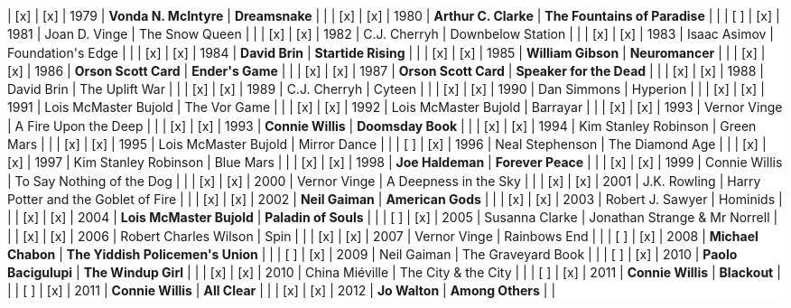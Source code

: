 | [x]  | [x] | 1979 | **Vonda N. McIntyre** | **Dreamsnake**                | |
| [x]  | [x] | 1980 | **Arthur C. Clarke**  | **The Fountains of Paradise** | |
| [ ]  | [x] | 1981 | Joan D. Vinge         | The Snow Queen                | |
| [x]  | [x] | 1982 | C.J. Cherryh          | Downbelow Station             | |
| [x]  | [x] | 1983 | Isaac Asimov          | Foundation's Edge             | |
| [x]  | [x] | 1984 | **David Brin**        | **Startide Rising**           | |
| [x]  | [x] | 1985 | **William Gibson**    | **Neuromancer**               | |
| [x]  | [x] | 1986 | **Orson Scott Card**  | **Ender's Game**              | |
| [x]  | [x] | 1987 | **Orson Scott Card**  | **Speaker for the Dead**      | |
| [x]  | [x] | 1988 | David Brin            | The Uplift War                | |
| [x]  | [x] | 1989 | C.J. Cherryh          | Cyteen                        | |
| [x]  | [x] | 1990 | Dan Simmons           | Hyperion                      | |
| [x]  | [x] | 1991 | Lois McMaster Bujold  | The Vor Game                  | |
| [x]  | [x] | 1992 | Lois McMaster Bujold  | Barrayar                      | |
| [x]  | [x] | 1993 | Vernor Vinge          | A Fire Upon the Deep          | |
| [x]  | [x] | 1993 | **Connie Willis**     | **Doomsday Book**             | |
| [x]  | [x] | 1994 | Kim Stanley Robinson  | Green Mars                    | |
| [x]  | [x] | 1995 | Lois McMaster Bujold  | Mirror Dance                  | |
| [ ]  | [x] | 1996 | Neal Stephenson       | The Diamond Age               | |
| [x]  | [x] | 1997 | Kim Stanley Robinson  | Blue Mars                     | |
| [x]  | [x] | 1998 | **Joe Haldeman**      | **Forever Peace**             | |
| [x]  | [x] | 1999 | Connie Willis         | To Say Nothing of the Dog     | |
| [x]  | [x] | 2000 | Vernor Vinge          | A Deepness in the Sky         | |
| [x]  | [x] | 2001 | J.K. Rowling          | Harry Potter and the Goblet of Fire | |
| [x]  | [x] | 2002 | **Neil Gaiman**       | **American Gods**             | |
| [x]  | [x] | 2003 | Robert J. Sawyer      | Hominids                      | |
| [x]  | [x] | 2004 | **Lois McMaster Bujold** | **Paladin of Souls**       | |
| [ ]  | [x] | 2005 | Susanna Clarke        | Jonathan Strange & Mr Norrell | |
| [x]  | [x] | 2006 | Robert Charles Wilson | Spin                          | |
| [x]  | [x] | 2007 | Vernor Vinge          | Rainbows End                  | |
| [ ]  | [x] | 2008 | **Michael Chabon**    | **The Yiddish Policemen's Union** | |
| [ ]  | [x] | 2009 | Neil Gaiman           | The Graveyard Book            | |
| [ ]  | [x] | 2010 | **Paolo Bacigulupi**  | **The Windup Girl**           | |
| [x]  | [x] | 2010 | China Miéville        | The City & the City           | |
| [ ]  | [x] | 2011 | **Connie Willis**     | **Blackout**                  | |
| [ ]  | [x] | 2011 | **Connie Willis**     | **All Clear**                 | |
| [x]  | [x] | 2012 | **Jo Walton**         | **Among Others**              | |